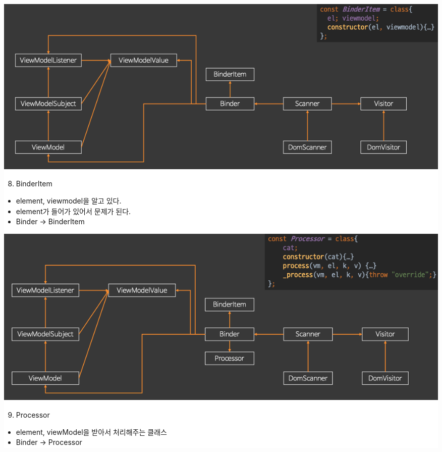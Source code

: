    ![](./4회/설계종합/설계종합11.png)

8. BinderItem

- element, viewmodel을 알고 있다.
- element가 들어가 있어서 문제가 된다.
- Binder -> BinderItem

![](./4회/설계종합/설계종합12.png)

9. Processor

- element, viewModel을 받아서 처리해주는 클래스
- Binder -> Processor
